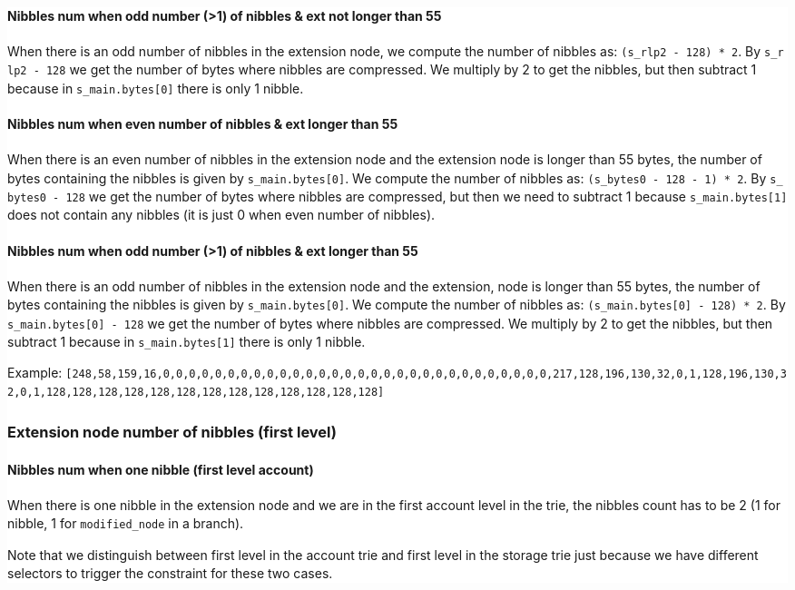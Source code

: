#### Nibbles num when odd number (>1) of nibbles & ext not longer than 55

When there is an odd number of nibbles in the extension node,
we compute the number of nibbles as: `(s_rlp2 - 128) * 2`.
By `s_rlp2 - 128` we get the number of bytes where nibbles are compressed. We
multiply by 2 to get the nibbles, but then subtract 1 because in
`s_main.bytes[0]` there is only 1 nibble.

#### Nibbles num when even number of nibbles & ext longer than 55

When there is an even number of nibbles in the extension node and the extension
node is longer than 55 bytes, the number of bytes containing the nibbles
is given by `s_main.bytes[0]`.
We compute the number of nibbles as: `(s_bytes0 - 128 - 1) * 2`.
By `s_bytes0 - 128` we get the number of bytes where nibbles are compressed, but
then we need to subtract 1 because `s_main.bytes[1]` does not contain any nibbles
(it is just 0 when even number of nibbles).

#### Nibbles num when odd number (>1) of nibbles & ext longer than 55

When there is an odd number of nibbles in the extension node and the extension,
node is longer than 55 bytes, the number of bytes containing the nibbles
is given by `s_main.bytes[0]`.
We compute the number of nibbles as: `(s_main.bytes[0] - 128) * 2`.
By `s_main.bytes[0] - 128` we get the number of bytes where nibbles are compressed. We
multiply by 2 to get the nibbles, but then subtract 1 because in
`s_main.bytes[1]` there is only 1 nibble.

Example:
`[248,58,159,16,0,0,0,0,0,0,0,0,0,0,0,0,0,0,0,0,0,0,0,0,0,0,0,0,0,0,0,0,0,0,217,128,196,130,32,0,1,128,196,130,32,0,1,128,128,128,128,128,128,128,128,128,128,128,128,128]`

### Extension node number of nibbles (first level)

#### Nibbles num when one nibble (first level account)

When there is one nibble in the extension node and we are in the first account
level in the trie, the nibbles count has to be 2 (1 for nibble, 1 for
`modified_node` in a branch).

Note that we distinguish between first level in the account trie and first level
in the storage trie just because we have different selectors to trigger the
constraint for these two cases.





